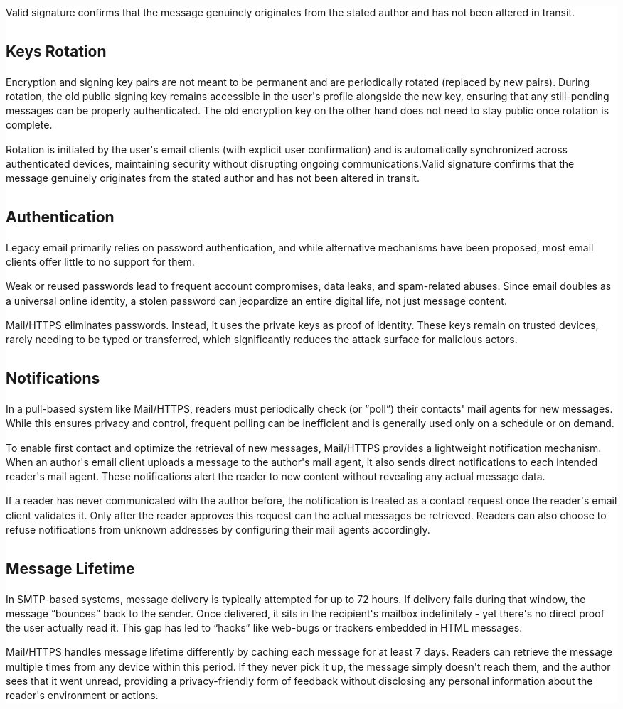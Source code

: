 Valid signature confirms that the message genuinely originates from the stated author and has not been altered in transit.

## Keys Rotation

Encryption and signing key pairs are not meant to be permanent and are periodically rotated (replaced by new pairs). During rotation, the old public signing key remains accessible in the user's profile alongside the new key, ensuring that any still-pending messages can be properly authenticated. The old encryption key on the other hand does not need to stay public once rotation is complete.

Rotation is initiated by the user's email clients (with explicit user confirmation) and is automatically synchronized across authenticated devices, maintaining security without disrupting ongoing communications.Valid signature confirms that the message genuinely originates from the stated author and has not been altered in transit.

## Authentication

Legacy email primarily relies on password authentication, and while alternative mechanisms have been proposed, most email clients offer little to no support for them.

Weak or reused passwords lead to frequent account compromises, data leaks, and spam-related abuses. Since email doubles as a universal online identity, a stolen password can jeopardize an entire digital life, not just message content.

Mail/HTTPS eliminates passwords. Instead, it uses the private keys as proof of identity. These keys remain on trusted devices, rarely needing to be typed or transferred, which significantly reduces the attack surface for malicious actors.

## Notifications

In a pull-based system like Mail/HTTPS, readers must periodically check (or “poll”) their contacts' mail agents for new messages. While this ensures privacy and control, frequent polling can be inefficient and is generally used only on a schedule or on demand.

To enable first contact and optimize the retrieval of new messages, Mail/HTTPS provides a lightweight notification mechanism. When an author's email client uploads a message to the author's mail agent, it also sends direct notifications to each intended reader's mail agent. These notifications alert the reader to new content without revealing any actual message data.

If a reader has never communicated with the author before, the notification is treated as a contact request once the reader's email client validates it. Only after the reader approves this request can the actual messages be retrieved. Readers can also choose to refuse notifications from unknown addresses by configuring their mail agents accordingly.

## Message Lifetime

In SMTP-based systems, message delivery is typically attempted for up to 72 hours. If delivery fails during that window, the message “bounces” back to the sender. Once delivered, it sits in the recipient's mailbox indefinitely - yet there's no direct proof the user actually read it. This gap has led to “hacks” like web-bugs or trackers embedded in HTML messages.

Mail/HTTPS handles message lifetime differently by caching each message for at least 7 days. Readers can retrieve the message multiple times from any device within this period. If they never pick it up, the message simply doesn't reach them, and the author sees that it went unread, providing a privacy-friendly form of feedback without disclosing any personal information about the reader's environment or actions.
